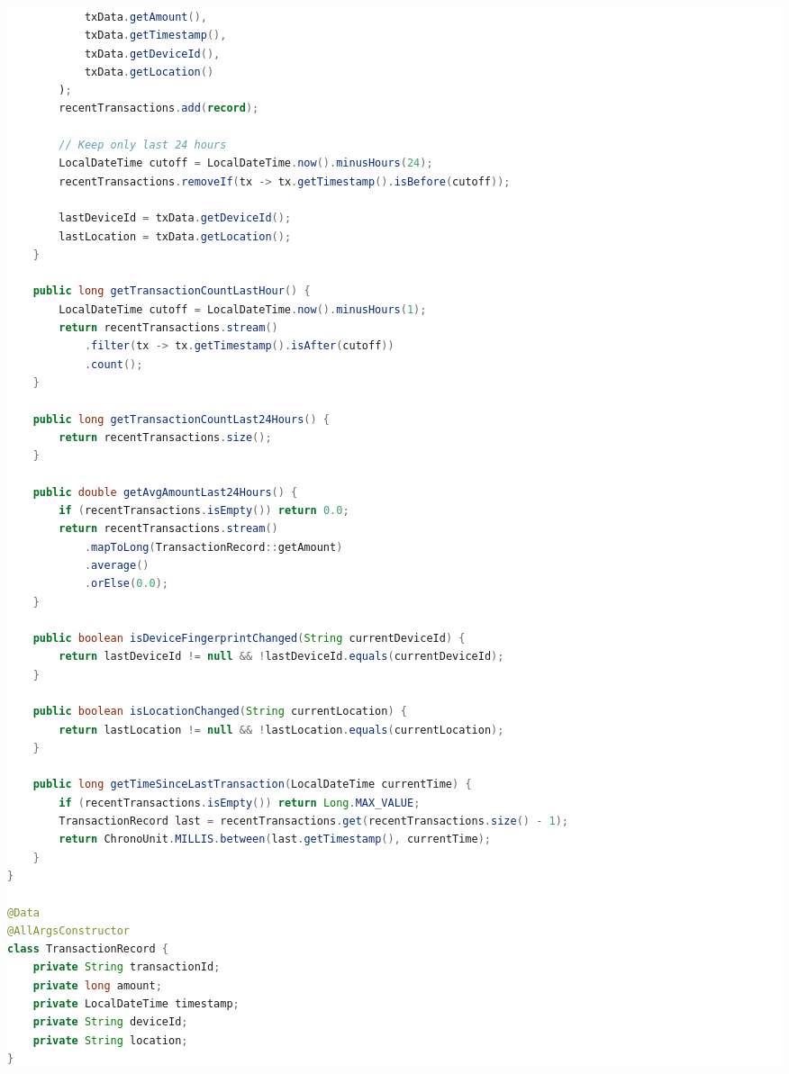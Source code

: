```java
            txData.getAmount(),
            txData.getTimestamp(),
            txData.getDeviceId(),
            txData.getLocation()
        );
        recentTransactions.add(record);

        // Keep only last 24 hours
        LocalDateTime cutoff = LocalDateTime.now().minusHours(24);
        recentTransactions.removeIf(tx -> tx.getTimestamp().isBefore(cutoff));

        lastDeviceId = txData.getDeviceId();
        lastLocation = txData.getLocation();
    }

    public long getTransactionCountLastHour() {
        LocalDateTime cutoff = LocalDateTime.now().minusHours(1);
        return recentTransactions.stream()
            .filter(tx -> tx.getTimestamp().isAfter(cutoff))
            .count();
    }

    public long getTransactionCountLast24Hours() {
        return recentTransactions.size();
    }

    public double getAvgAmountLast24Hours() {
        if (recentTransactions.isEmpty()) return 0.0;
        return recentTransactions.stream()
            .mapToLong(TransactionRecord::getAmount)
            .average()
            .orElse(0.0);
    }

    public boolean isDeviceFingerprintChanged(String currentDeviceId) {
        return lastDeviceId != null && !lastDeviceId.equals(currentDeviceId);
    }

    public boolean isLocationChanged(String currentLocation) {
        return lastLocation != null && !lastLocation.equals(currentLocation);
    }

    public long getTimeSinceLastTransaction(LocalDateTime currentTime) {
        if (recentTransactions.isEmpty()) return Long.MAX_VALUE;
        TransactionRecord last = recentTransactions.get(recentTransactions.size() - 1);
        return ChronoUnit.MILLIS.between(last.getTimestamp(), currentTime);
    }
}

@Data
@AllArgsConstructor
class TransactionRecord {
    private String transactionId;
    private long amount;
    private LocalDateTime timestamp;
    private String deviceId;
    private String location;
}
```
